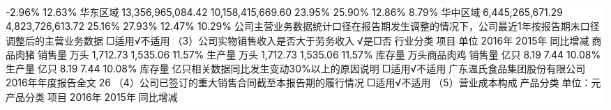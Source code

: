 -2.96%
12.63%
华东区域
13,356,965,084.42
10,158,415,669.60
23.95%
25.90%
12.86%
8.79%
华中区域
6,445,265,671.29
4,823,726,613.72
25.16%
27.93%
12.47%
10.29%
公司主营业务数据统计口径在报告期发生调整的情况下，公司最近1年按报告期末口径调整后的主营业务数据
□适用√不适用
（3）公司实物销售收入是否大于劳务收入
√是□否
行业分类
项目
单位
2016年
2015年
同比增减
商品肉猪
销售量
万头
1,712.73
1,535.06
11.57%
生产量
万头
1,712.73
1,535.06
11.57%
库存量
万头商品肉鸡
销售量
亿只
8.19
7.44
10.08%
生产量
亿只
8.19
7.44
10.08%
库存量
亿只相关数据同比发生变动30%以上的原因说明
□适用√不适用
广东温氏食品集团股份有限公司2016年年度报告全文
26
（4）公司已签订的重大销售合同截至本报告期的履行情况
□适用√不适用
（5）营业成本构成
产品分类
单位：元
产品分类
项目
2016年
2015年
同比增减
